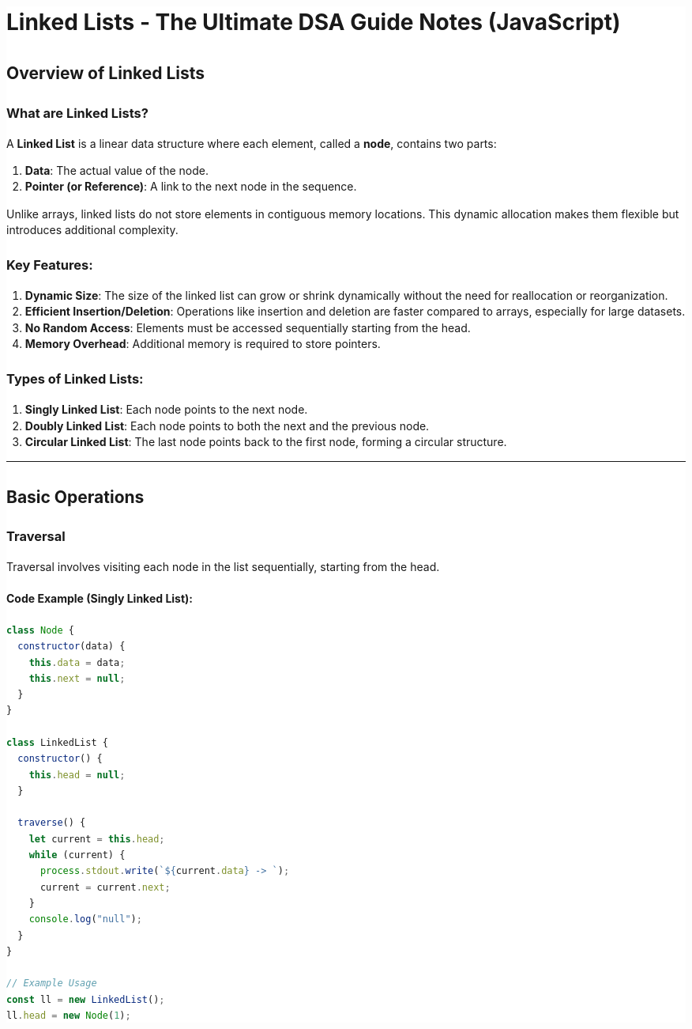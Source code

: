 # Linked Lists - The Ultimate DSA Guide Notes (JavaScript)

## Overview of Linked Lists

### What are Linked Lists?
A **Linked List** is a linear data structure where each element, called a **node**, contains two parts:
1. **Data**: The actual value of the node.
2. **Pointer (or Reference)**: A link to the next node in the sequence.

Unlike arrays, linked lists do not store elements in contiguous memory locations. This dynamic allocation makes them flexible but introduces additional complexity.

### Key Features:
1. **Dynamic Size**: The size of the linked list can grow or shrink dynamically without the need for reallocation or reorganization.
2. **Efficient Insertion/Deletion**: Operations like insertion and deletion are faster compared to arrays, especially for large datasets.
3. **No Random Access**: Elements must be accessed sequentially starting from the head.
4. **Memory Overhead**: Additional memory is required to store pointers.

### Types of Linked Lists:
1. **Singly Linked List**: Each node points to the next node.
2. **Doubly Linked List**: Each node points to both the next and the previous node.
3. **Circular Linked List**: The last node points back to the first node, forming a circular structure.

---

## Basic Operations

### Traversal
Traversal involves visiting each node in the list sequentially, starting from the head.

#### Code Example (Singly Linked List):
```javascript
class Node {
  constructor(data) {
    this.data = data;
    this.next = null;
  }
}

class LinkedList {
  constructor() {
    this.head = null;
  }

  traverse() {
    let current = this.head;
    while (current) {
      process.stdout.write(`${current.data} -> `);
      current = current.next;
    }
    console.log("null");
  }
}

// Example Usage
const ll = new LinkedList();
ll.head = new Node(1);
```